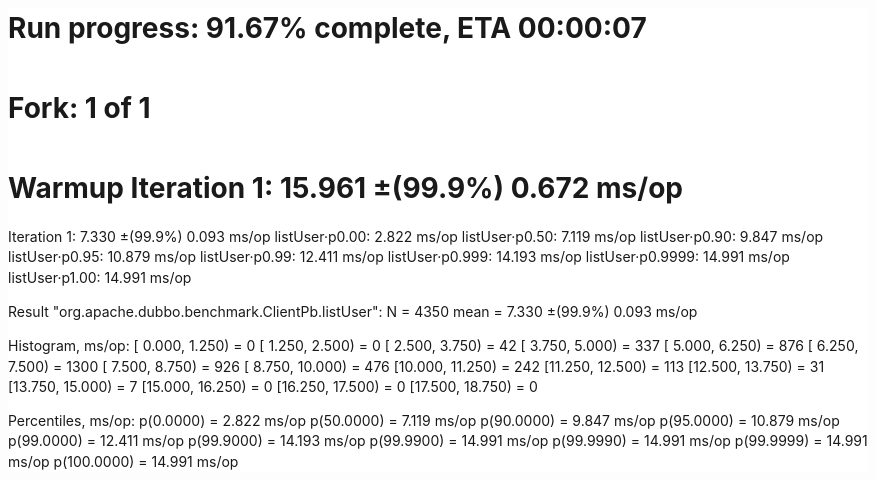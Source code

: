 # Run progress: 91.67% complete, ETA 00:00:07
# Fork: 1 of 1
# Warmup Iteration   1: 15.961 ±(99.9%) 0.672 ms/op
Iteration   1: 7.330 ±(99.9%) 0.093 ms/op
                 listUser·p0.00:   2.822 ms/op
                 listUser·p0.50:   7.119 ms/op
                 listUser·p0.90:   9.847 ms/op
                 listUser·p0.95:   10.879 ms/op
                 listUser·p0.99:   12.411 ms/op
                 listUser·p0.999:  14.193 ms/op
                 listUser·p0.9999: 14.991 ms/op
                 listUser·p1.00:   14.991 ms/op



Result "org.apache.dubbo.benchmark.ClientPb.listUser":
  N = 4350
  mean =      7.330 ±(99.9%) 0.093 ms/op

  Histogram, ms/op:
    [ 0.000,  1.250) = 0 
    [ 1.250,  2.500) = 0 
    [ 2.500,  3.750) = 42 
    [ 3.750,  5.000) = 337 
    [ 5.000,  6.250) = 876 
    [ 6.250,  7.500) = 1300 
    [ 7.500,  8.750) = 926 
    [ 8.750, 10.000) = 476 
    [10.000, 11.250) = 242 
    [11.250, 12.500) = 113 
    [12.500, 13.750) = 31 
    [13.750, 15.000) = 7 
    [15.000, 16.250) = 0 
    [16.250, 17.500) = 0 
    [17.500, 18.750) = 0 

  Percentiles, ms/op:
      p(0.0000) =      2.822 ms/op
     p(50.0000) =      7.119 ms/op
     p(90.0000) =      9.847 ms/op
     p(95.0000) =     10.879 ms/op
     p(99.0000) =     12.411 ms/op
     p(99.9000) =     14.193 ms/op
     p(99.9900) =     14.991 ms/op
     p(99.9990) =     14.991 ms/op
     p(99.9999) =     14.991 ms/op
    p(100.0000) =     14.991 ms/op

